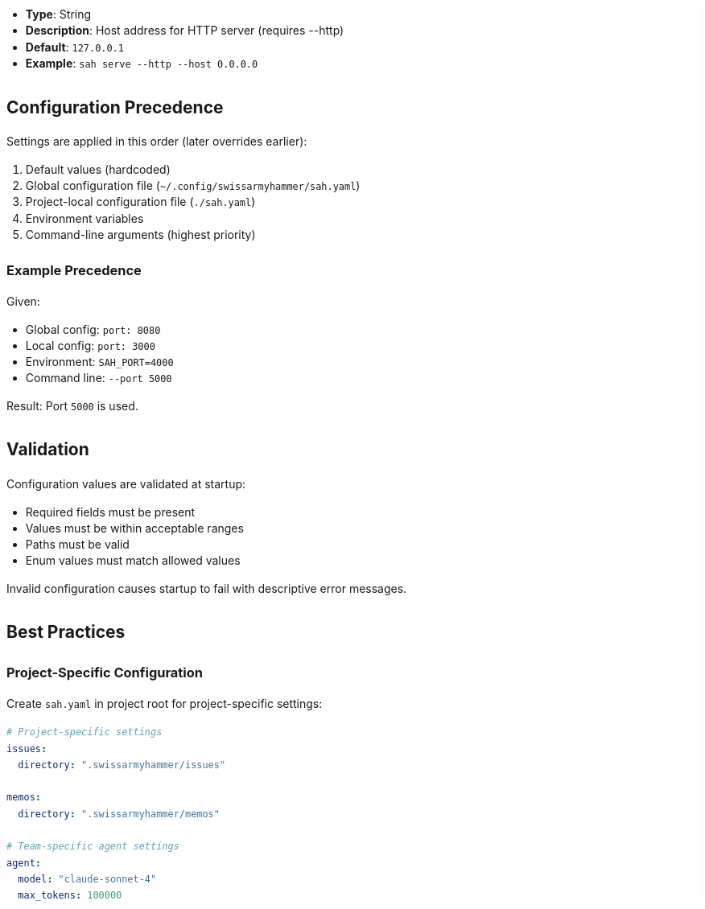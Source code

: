 - **Type**: String
- **Description**: Host address for HTTP server (requires --http)
- **Default**: `127.0.0.1`
- **Example**: `sah serve --http --host 0.0.0.0`

## Configuration Precedence

Settings are applied in this order (later overrides earlier):

1. Default values (hardcoded)
2. Global configuration file (`~/.config/swissarmyhammer/sah.yaml`)
3. Project-local configuration file (`./sah.yaml`)
4. Environment variables
5. Command-line arguments (highest priority)

### Example Precedence

Given:
- Global config: `port: 8080`
- Local config: `port: 3000`
- Environment: `SAH_PORT=4000`
- Command line: `--port 5000`

Result: Port `5000` is used.

## Validation

Configuration values are validated at startup:

- Required fields must be present
- Values must be within acceptable ranges
- Paths must be valid
- Enum values must match allowed values

Invalid configuration causes startup to fail with descriptive error messages.

## Best Practices

### Project-Specific Configuration

Create `sah.yaml` in project root for project-specific settings:

```yaml
# Project-specific settings
issues:
  directory: ".swissarmyhammer/issues"

memos:
  directory: ".swissarmyhammer/memos"

# Team-specific agent settings
agent:
  model: "claude-sonnet-4"
  max_tokens: 100000
```
